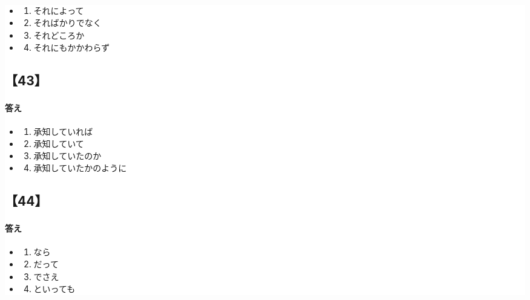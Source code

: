- 1. それによって

- 2. そればかりでなく

- 3. それどころか

- 4. それにもかかわらず

## 【43】

#### 答え

- 1. 承知していれば

- 2. 承知していて

- 3. 承知していたのか

- 4. 承知していたかのように

## 【44】

#### 答え

- 1. なら

- 2. だって

- 3. でさえ

- 4. といっても
